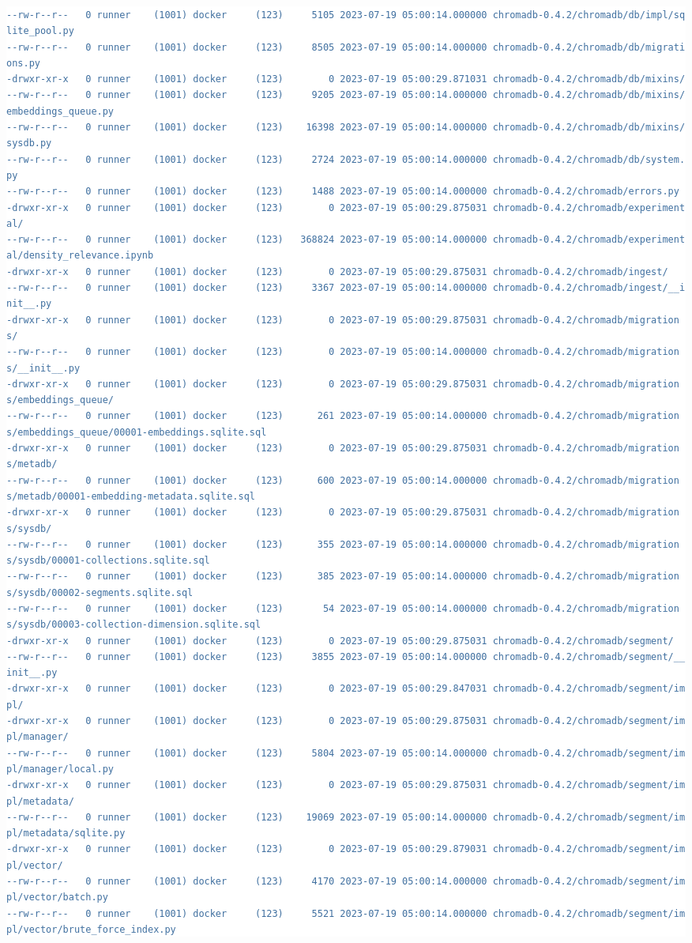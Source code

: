 ```diff
--rw-r--r--   0 runner    (1001) docker     (123)     5105 2023-07-19 05:00:14.000000 chromadb-0.4.2/chromadb/db/impl/sqlite_pool.py
--rw-r--r--   0 runner    (1001) docker     (123)     8505 2023-07-19 05:00:14.000000 chromadb-0.4.2/chromadb/db/migrations.py
-drwxr-xr-x   0 runner    (1001) docker     (123)        0 2023-07-19 05:00:29.871031 chromadb-0.4.2/chromadb/db/mixins/
--rw-r--r--   0 runner    (1001) docker     (123)     9205 2023-07-19 05:00:14.000000 chromadb-0.4.2/chromadb/db/mixins/embeddings_queue.py
--rw-r--r--   0 runner    (1001) docker     (123)    16398 2023-07-19 05:00:14.000000 chromadb-0.4.2/chromadb/db/mixins/sysdb.py
--rw-r--r--   0 runner    (1001) docker     (123)     2724 2023-07-19 05:00:14.000000 chromadb-0.4.2/chromadb/db/system.py
--rw-r--r--   0 runner    (1001) docker     (123)     1488 2023-07-19 05:00:14.000000 chromadb-0.4.2/chromadb/errors.py
-drwxr-xr-x   0 runner    (1001) docker     (123)        0 2023-07-19 05:00:29.875031 chromadb-0.4.2/chromadb/experimental/
--rw-r--r--   0 runner    (1001) docker     (123)   368824 2023-07-19 05:00:14.000000 chromadb-0.4.2/chromadb/experimental/density_relevance.ipynb
-drwxr-xr-x   0 runner    (1001) docker     (123)        0 2023-07-19 05:00:29.875031 chromadb-0.4.2/chromadb/ingest/
--rw-r--r--   0 runner    (1001) docker     (123)     3367 2023-07-19 05:00:14.000000 chromadb-0.4.2/chromadb/ingest/__init__.py
-drwxr-xr-x   0 runner    (1001) docker     (123)        0 2023-07-19 05:00:29.875031 chromadb-0.4.2/chromadb/migrations/
--rw-r--r--   0 runner    (1001) docker     (123)        0 2023-07-19 05:00:14.000000 chromadb-0.4.2/chromadb/migrations/__init__.py
-drwxr-xr-x   0 runner    (1001) docker     (123)        0 2023-07-19 05:00:29.875031 chromadb-0.4.2/chromadb/migrations/embeddings_queue/
--rw-r--r--   0 runner    (1001) docker     (123)      261 2023-07-19 05:00:14.000000 chromadb-0.4.2/chromadb/migrations/embeddings_queue/00001-embeddings.sqlite.sql
-drwxr-xr-x   0 runner    (1001) docker     (123)        0 2023-07-19 05:00:29.875031 chromadb-0.4.2/chromadb/migrations/metadb/
--rw-r--r--   0 runner    (1001) docker     (123)      600 2023-07-19 05:00:14.000000 chromadb-0.4.2/chromadb/migrations/metadb/00001-embedding-metadata.sqlite.sql
-drwxr-xr-x   0 runner    (1001) docker     (123)        0 2023-07-19 05:00:29.875031 chromadb-0.4.2/chromadb/migrations/sysdb/
--rw-r--r--   0 runner    (1001) docker     (123)      355 2023-07-19 05:00:14.000000 chromadb-0.4.2/chromadb/migrations/sysdb/00001-collections.sqlite.sql
--rw-r--r--   0 runner    (1001) docker     (123)      385 2023-07-19 05:00:14.000000 chromadb-0.4.2/chromadb/migrations/sysdb/00002-segments.sqlite.sql
--rw-r--r--   0 runner    (1001) docker     (123)       54 2023-07-19 05:00:14.000000 chromadb-0.4.2/chromadb/migrations/sysdb/00003-collection-dimension.sqlite.sql
-drwxr-xr-x   0 runner    (1001) docker     (123)        0 2023-07-19 05:00:29.875031 chromadb-0.4.2/chromadb/segment/
--rw-r--r--   0 runner    (1001) docker     (123)     3855 2023-07-19 05:00:14.000000 chromadb-0.4.2/chromadb/segment/__init__.py
-drwxr-xr-x   0 runner    (1001) docker     (123)        0 2023-07-19 05:00:29.847031 chromadb-0.4.2/chromadb/segment/impl/
-drwxr-xr-x   0 runner    (1001) docker     (123)        0 2023-07-19 05:00:29.875031 chromadb-0.4.2/chromadb/segment/impl/manager/
--rw-r--r--   0 runner    (1001) docker     (123)     5804 2023-07-19 05:00:14.000000 chromadb-0.4.2/chromadb/segment/impl/manager/local.py
-drwxr-xr-x   0 runner    (1001) docker     (123)        0 2023-07-19 05:00:29.875031 chromadb-0.4.2/chromadb/segment/impl/metadata/
--rw-r--r--   0 runner    (1001) docker     (123)    19069 2023-07-19 05:00:14.000000 chromadb-0.4.2/chromadb/segment/impl/metadata/sqlite.py
-drwxr-xr-x   0 runner    (1001) docker     (123)        0 2023-07-19 05:00:29.879031 chromadb-0.4.2/chromadb/segment/impl/vector/
--rw-r--r--   0 runner    (1001) docker     (123)     4170 2023-07-19 05:00:14.000000 chromadb-0.4.2/chromadb/segment/impl/vector/batch.py
--rw-r--r--   0 runner    (1001) docker     (123)     5521 2023-07-19 05:00:14.000000 chromadb-0.4.2/chromadb/segment/impl/vector/brute_force_index.py
```